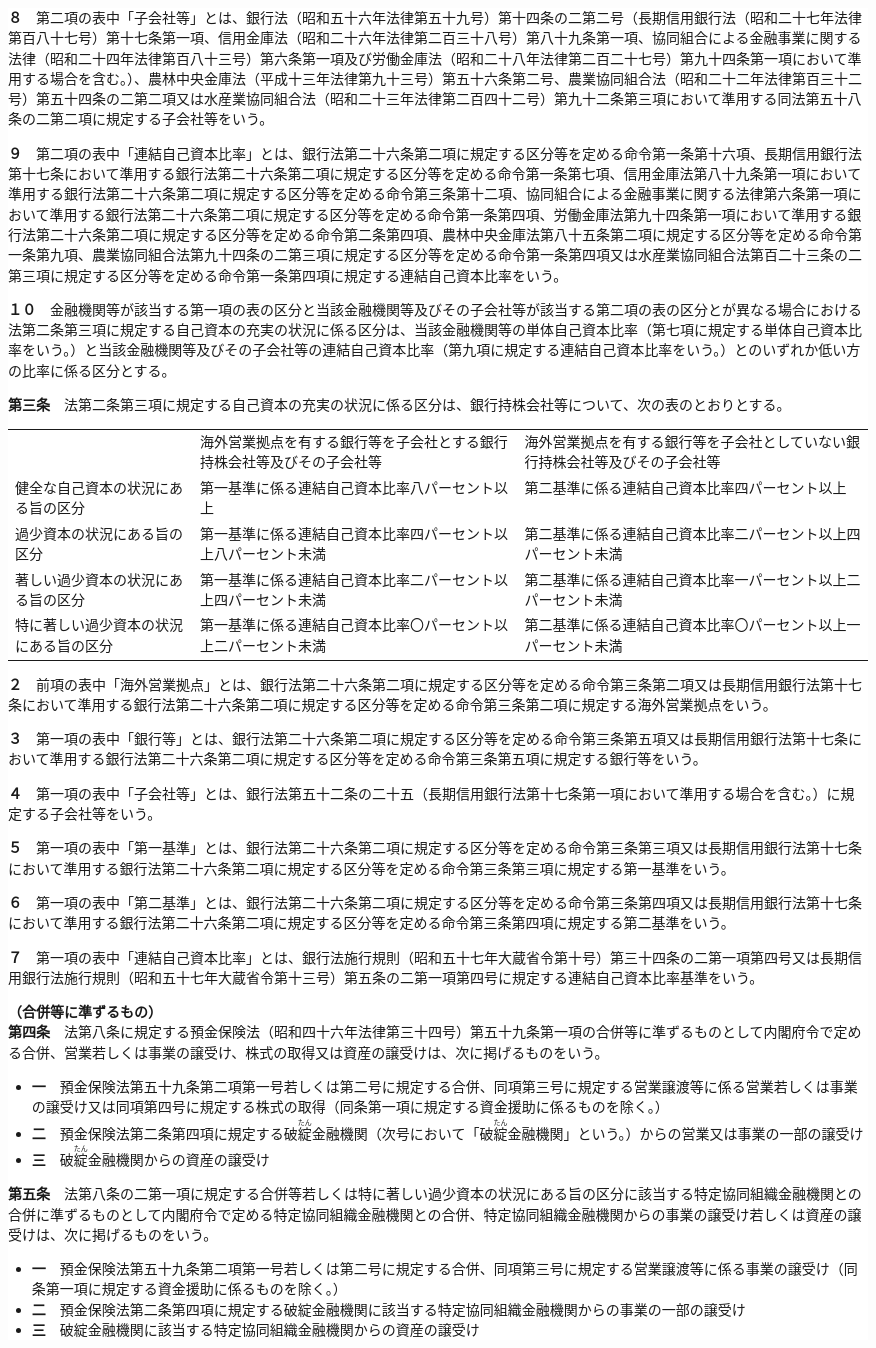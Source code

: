 **８**　第二項の表中「子会社等」とは、銀行法（昭和五十六年法律第五十九号）第十四条の二第二号（長期信用銀行法（昭和二十七年法律第百八十七号）第十七条第一項、信用金庫法（昭和二十六年法律第二百三十八号）第八十九条第一項、協同組合による金融事業に関する法律（昭和二十四年法律第百八十三号）第六条第一項及び労働金庫法（昭和二十八年法律第二百二十七号）第九十四条第一項において準用する場合を含む。）、農林中央金庫法（平成十三年法律第九十三号）第五十六条第二号、農業協同組合法（昭和二十二年法律第百三十二号）第五十四条の二第二項又は水産業協同組合法（昭和二十三年法律第二百四十二号）第九十二条第三項において準用する同法第五十八条の二第二項に規定する子会社等をいう。  
  
**９**　第二項の表中「連結自己資本比率」とは、銀行法第二十六条第二項に規定する区分等を定める命令第一条第十六項、長期信用銀行法第十七条において準用する銀行法第二十六条第二項に規定する区分等を定める命令第一条第七項、信用金庫法第八十九条第一項において準用する銀行法第二十六条第二項に規定する区分等を定める命令第三条第十二項、協同組合による金融事業に関する法律第六条第一項において準用する銀行法第二十六条第二項に規定する区分等を定める命令第一条第四項、労働金庫法第九十四条第一項において準用する銀行法第二十六条第二項に規定する区分等を定める命令第二条第四項、農林中央金庫法第八十五条第二項に規定する区分等を定める命令第一条第九項、農業協同組合法第九十四条の二第三項に規定する区分等を定める命令第一条第四項又は水産業協同組合法第百二十三条の二第三項に規定する区分等を定める命令第一条第四項に規定する連結自己資本比率をいう。  
  
**１０**　金融機関等が該当する第一項の表の区分と当該金融機関等及びその子会社等が該当する第二項の表の区分とが異なる場合における法第二条第三項に規定する自己資本の充実の状況に係る区分は、当該金融機関等の単体自己資本比率（第七項に規定する単体自己資本比率をいう。）と当該金融機関等及びその子会社等の連結自己資本比率（第九項に規定する連結自己資本比率をいう。）とのいずれか低い方の比率に係る区分とする。  
  
**第三条**　法第二条第三項に規定する自己資本の充実の状況に係る区分は、銀行持株会社等について、次の表のとおりとする。  

||||  
| --- | --- | --- |  
||海外営業拠点を有する銀行等を子会社とする銀行持株会社等及びその子会社等|海外営業拠点を有する銀行等を子会社としていない銀行持株会社等及びその子会社等|  
|健全な自己資本の状況にある旨の区分|第一基準に係る連結自己資本比率八パーセント以上|第二基準に係る連結自己資本比率四パーセント以上|  
|過少資本の状況にある旨の区分|第一基準に係る連結自己資本比率四パーセント以上八パーセント未満|第二基準に係る連結自己資本比率二パーセント以上四パーセント未満|  
|著しい過少資本の状況にある旨の区分|第一基準に係る連結自己資本比率二パーセント以上四パーセント未満|第二基準に係る連結自己資本比率一パーセント以上二パーセント未満|  
|特に著しい過少資本の状況にある旨の区分|第一基準に係る連結自己資本比率〇パーセント以上二パーセント未満|第二基準に係る連結自己資本比率〇パーセント以上一パーセント未満|  
  
  
**２**　前項の表中「海外営業拠点」とは、銀行法第二十六条第二項に規定する区分等を定める命令第三条第二項又は長期信用銀行法第十七条において準用する銀行法第二十六条第二項に規定する区分等を定める命令第三条第二項に規定する海外営業拠点をいう。  
  
**３**　第一項の表中「銀行等」とは、銀行法第二十六条第二項に規定する区分等を定める命令第三条第五項又は長期信用銀行法第十七条において準用する銀行法第二十六条第二項に規定する区分等を定める命令第三条第五項に規定する銀行等をいう。  
  
**４**　第一項の表中「子会社等」とは、銀行法第五十二条の二十五（長期信用銀行法第十七条第一項において準用する場合を含む。）に規定する子会社等をいう。  
  
**５**　第一項の表中「第一基準」とは、銀行法第二十六条第二項に規定する区分等を定める命令第三条第三項又は長期信用銀行法第十七条において準用する銀行法第二十六条第二項に規定する区分等を定める命令第三条第三項に規定する第一基準をいう。  
  
**６**　第一項の表中「第二基準」とは、銀行法第二十六条第二項に規定する区分等を定める命令第三条第四項又は長期信用銀行法第十七条において準用する銀行法第二十六条第二項に規定する区分等を定める命令第三条第四項に規定する第二基準をいう。  
  
**７**　第一項の表中「連結自己資本比率」とは、銀行法施行規則（昭和五十七年大蔵省令第十号）第三十四条の二第一項第四号又は長期信用銀行法施行規則（昭和五十七年大蔵省令第十三号）第五条の二第一項第四号に規定する連結自己資本比率基準をいう。  
  
**（合併等に準ずるもの）**  
**第四条**　法第八条に規定する預金保険法（昭和四十六年法律第三十四号）第五十九条第一項の合併等に準ずるものとして内閣府令で定める合併、営業若しくは事業の譲受け、株式の取得又は資産の譲受けは、次に掲げるものをいう。  
* **一**　預金保険法第五十九条第二項第一号若しくは第二号に規定する合併、同項第三号に規定する営業譲渡等に係る営業若しくは事業の譲受け又は同項第四号に規定する株式の取得（同条第一項に規定する資金援助に係るものを除く。）  
* **二**　預金保険法第二条第四項に規定する破<ruby>綻<rt>たん</rt></ruby>金融機関（次号において「破<ruby>綻<rt>たん</rt></ruby>金融機関」という。）からの営業又は事業の一部の譲受け  
* **三**　破<ruby>綻<rt>たん</rt></ruby>金融機関からの資産の譲受け  
  
**第五条**　法第八条の二第一項に規定する合併等若しくは特に著しい過少資本の状況にある旨の区分に該当する特定協同組織金融機関との合併に準ずるものとして内閣府令で定める特定協同組織金融機関との合併、特定協同組織金融機関からの事業の譲受け若しくは資産の譲受けは、次に掲げるものをいう。  
* **一**　預金保険法第五十九条第二項第一号若しくは第二号に規定する合併、同項第三号に規定する営業譲渡等に係る事業の譲受け（同条第一項に規定する資金援助に係るものを除く。）  
* **二**　預金保険法第二条第四項に規定する破綻金融機関に該当する特定協同組織金融機関からの事業の一部の譲受け  
* **三**　破綻金融機関に該当する特定協同組織金融機関からの資産の譲受け  
  